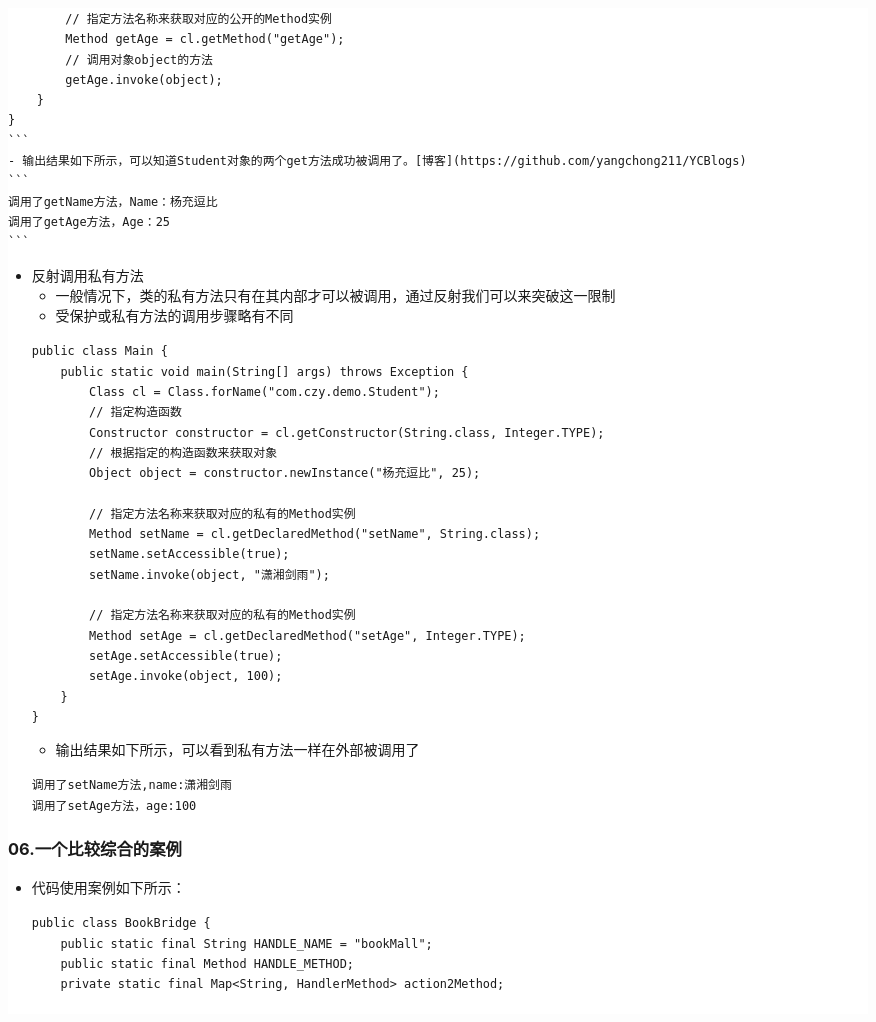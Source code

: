     		// 指定方法名称来获取对应的公开的Method实例
    		Method getAge = cl.getMethod("getAge");
    		// 调用对象object的方法
    		getAge.invoke(object);
    	}
    }
    ```
    - 输出结果如下所示，可以知道Student对象的两个get方法成功被调用了。[博客](https://github.com/yangchong211/YCBlogs)
    ```
    调用了getName方法，Name：杨充逗比
    调用了getAge方法，Age：25
    ```
- 反射调用私有方法
    - 一般情况下，类的私有方法只有在其内部才可以被调用，通过反射我们可以来突破这一限制
    - 受保护或私有方法的调用步骤略有不同
    ```
    public class Main {
    	public static void main(String[] args) throws Exception {
    		Class cl = Class.forName("com.czy.demo.Student");
    		// 指定构造函数
    		Constructor constructor = cl.getConstructor(String.class, Integer.TYPE);
    		// 根据指定的构造函数来获取对象
    		Object object = constructor.newInstance("杨充逗比", 25);
    
    		// 指定方法名称来获取对应的私有的Method实例
    		Method setName = cl.getDeclaredMethod("setName", String.class);
    		setName.setAccessible(true);
    		setName.invoke(object, "潇湘剑雨");
    		
    		// 指定方法名称来获取对应的私有的Method实例
    		Method setAge = cl.getDeclaredMethod("setAge", Integer.TYPE);
    		setAge.setAccessible(true);
    		setAge.invoke(object, 100);
    	}
    }
    ```
    - 输出结果如下所示，可以看到私有方法一样在外部被调用了
    ```
    调用了setName方法,name:潇湘剑雨
    调用了setAge方法，age:100
    ```





### 06.一个比较综合的案例
- 代码使用案例如下所示：
    ```
    public class BookBridge {
        public static final String HANDLE_NAME = "bookMall";
        public static final Method HANDLE_METHOD;
        private static final Map<String, HandlerMethod> action2Method;
    